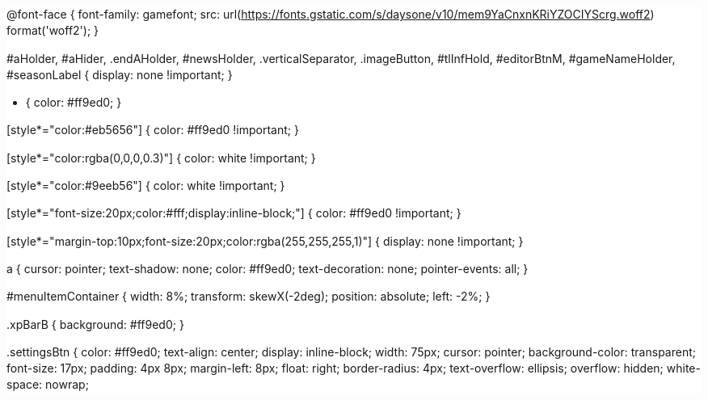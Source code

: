 @font-face {
    font-family: gamefont;
    src: url(https://fonts.gstatic.com/s/daysone/v10/mem9YaCnxnKRiYZOCIYScrg.woff2) format('woff2');
}

#aHolder, #aHider, .endAHolder, #newsHolder, .verticalSeparator, .imageButton, #tlInfHold, #editorBtnM, #gameNameHolder, #seasonLabel {
    display: none !important;
}

* {
	color: #ff9ed0;
}

[style*="color:#eb5656"] {
	color: #ff9ed0 !important;
}

[style*="color:rgba(0,0,0,0.3)"] {
	color: white !important;
}

[style*="color:#9eeb56"] {
	color: white !important;
}

[style*="font-size:20px;color:#fff;display:inline-block;"] {
	color: #ff9ed0 !important;
}

[style*="margin-top:10px;font-size:20px;color:rgba(255,255,255,1)"] {
	display: none !important;
}

a {
    cursor: pointer;
    text-shadow: none;
    color: #ff9ed0;
    text-decoration: none;
    pointer-events: all;
}

#menuItemContainer {
    width: 8%;
    transform: skewX(-2deg);
    position: absolute;
    left: -2%;
}

.xpBarB {
    background: #ff9ed0;
}

.settingsBtn {
    color: #ff9ed0;
    text-align: center;
    display: inline-block;
    width: 75px;
    cursor: pointer;
    background-color: transparent;
    font-size: 17px;
    padding: 4px 8px;
    margin-left: 8px;
    float: right;
    border-radius: 4px;
    text-overflow: ellipsis;
    overflow: hidden;
    white-space: nowrap;